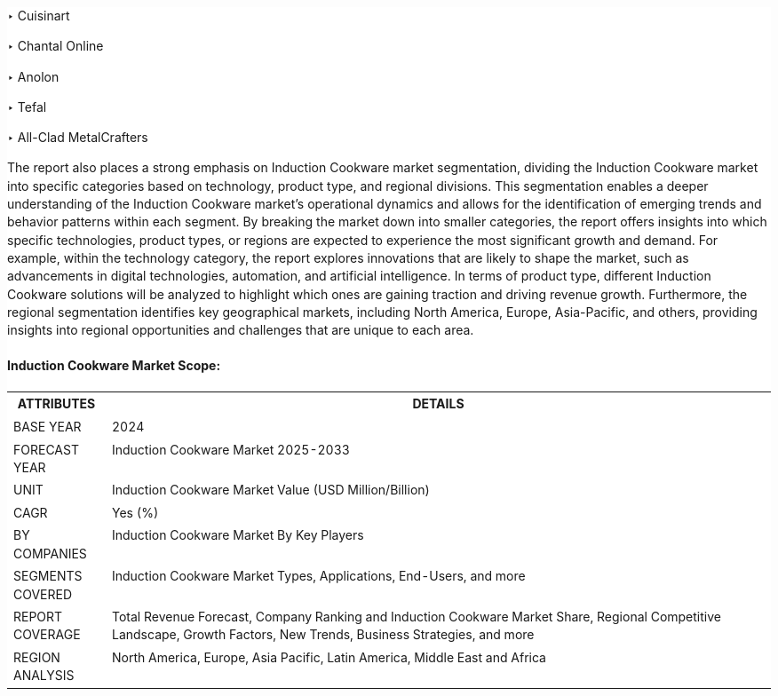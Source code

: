 ‣ Cuisinart

‣ Chantal Online

‣ Anolon

‣ Tefal

‣ All-Clad MetalCrafters

The report also places a strong emphasis on Induction Cookware market segmentation, dividing the Induction Cookware market into specific categories based on technology, product type, and regional divisions. This segmentation enables a deeper understanding of the Induction Cookware market’s operational dynamics and allows for the identification of emerging trends and behavior patterns within each segment. By breaking the market down into smaller categories, the report offers insights into which specific technologies, product types, or regions are expected to experience the most significant growth and demand. For example, within the technology category, the report explores innovations that are likely to shape the market, such as advancements in digital technologies, automation, and artificial intelligence. In terms of product type, different Induction Cookware solutions will be analyzed to highlight which ones are gaining traction and driving revenue growth. Furthermore, the regional segmentation identifies key geographical markets, including North America, Europe, Asia-Pacific, and others, providing insights into regional opportunities and challenges that are unique to each area.

<h4>Induction Cookware Market Scope:</h4>
<table>
<tr>
<th>ATTRIBUTES</th>
<th>DETAILS</th>
</tr>
<tr>
<td>BASE YEAR</td>
<td>2024</td>
</tr>
<tr>
<td>FORECAST YEAR</td>
<td>Induction Cookware Market 2025-2033</td>
</tr>
<tr>
<td>UNIT</td>
<td>Induction Cookware Market Value (USD Million/Billion)</td>
<tr>
<td>CAGR</td>
<td>Yes (%)</td>
</tr>
</tr>
<tr>
<td>BY COMPANIES</td>
<td>Induction Cookware Market By Key Players</td>
</tr>
<tr>
<td>SEGMENTS COVERED</td>
<td>Induction Cookware Market Types, Applications, End-Users, and more</td>
</tr>
<tr>
<td>REPORT COVERAGE</td>
<td>Total Revenue Forecast, Company Ranking and Induction Cookware Market Share, Regional Competitive Landscape, Growth Factors, New Trends, Business Strategies, and more</td>
</tr>
<tr>
<td>REGION ANALYSIS</td>
<td>North America, Europe, Asia Pacific, Latin America, Middle East and Africa</td>
</tr>
</table>
